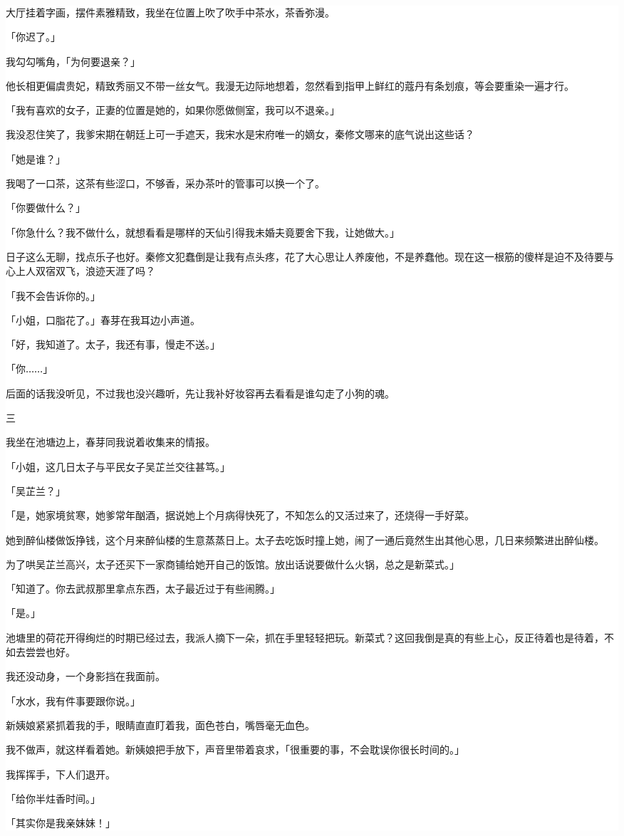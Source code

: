 大厅挂着字画，摆件素雅精致，我坐在位置上吹了吹手中茶水，茶香弥漫。

「你迟了。」

我勾勾嘴角，「为何要退亲？」

他长相更偏虞贵妃，精致秀丽又不带一丝女气。我漫无边际地想着，忽然看到指甲上鲜红的蔻丹有条划痕，等会要重染一遍才行。

「我有喜欢的女子，正妻的位置是她的，如果你愿做侧室，我可以不退亲。」

我没忍住笑了，我爹宋期在朝廷上可一手遮天，我宋水是宋府唯一的嫡女，秦修文哪来的底气说出这些话？

「她是谁？」

我喝了一口茶，这茶有些涩口，不够香，采办茶叶的管事可以换一个了。

「你要做什么？」

「你急什么？我不做什么，就想看看是哪样的天仙引得我未婚夫竟要舍下我，让她做大。」

日子这么无聊，找点乐子也好。秦修文犯蠢倒是让我有点头疼，花了大心思让人养废他，不是养蠢他。现在这一根筋的傻样是迫不及待要与心上人双宿双飞，浪迹天涯了吗？

「我不会告诉你的。」

「小姐，口脂花了。」春芽在我耳边小声道。

「好，我知道了。太子，我还有事，慢走不送。」

「你……」

后面的话我没听见，不过我也没兴趣听，先让我补好妆容再去看看是谁勾走了小狗的魂。

三

我坐在池塘边上，春芽同我说着收集来的情报。

「小姐，这几日太子与平民女子吴芷兰交往甚笃。」

「吴芷兰？」

「是，她家境贫寒，她爹常年酗酒，据说她上个月病得快死了，不知怎么的又活过来了，还烧得一手好菜。

她到醉仙楼做饭挣钱，这个月来醉仙楼的生意蒸蒸日上。太子去吃饭时撞上她，闹了一通后竟然生出其他心思，几日来频繁进出醉仙楼。

为了哄吴芷兰高兴，太子还买下一家商铺给她开自己的饭馆。放出话说要做什么火锅，总之是新菜式。」

「知道了。你去武叔那里拿点东西，太子最近过于有些闹腾。」

「是。」

池塘里的荷花开得绚烂的时期已经过去，我派人摘下一朵，抓在手里轻轻把玩。新菜式？这回我倒是真的有些上心，反正待着也是待着，不如去尝尝也好。

我还没动身，一个身影挡在我面前。

「水水，我有件事要跟你说。」

新姨娘紧紧抓着我的手，眼睛直直盯着我，面色苍白，嘴唇毫无血色。

我不做声，就这样看着她。新姨娘把手放下，声音里带着哀求，「很重要的事，不会耽误你很长时间的。」

我挥挥手，下人们退开。

「给你半炷香时间。」

「其实你是我亲妹妹！」
